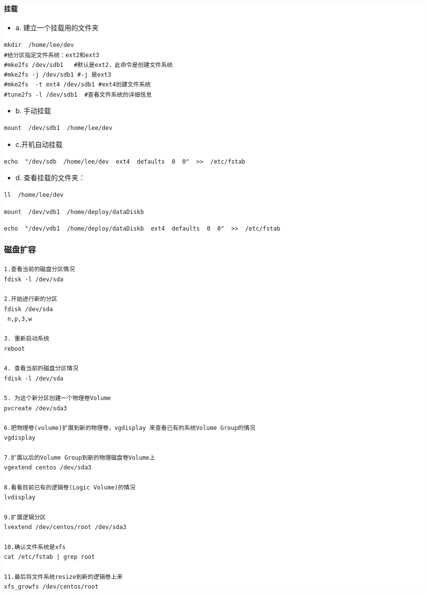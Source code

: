 #### 挂载
- a. 建立一个挂载用的文件夹
```
mkdir  /home/lee/dev
#给分区指定文件系统：ext2和ext3
#mke2fs /dev/sdb1   #默认是ext2，此命令是创建文件系统
#mke2fs -j /dev/sdb1 #-j 是ext3
#mke2fs  -t ext4 /dev/sdb1 #ext4创建文件系统
#tune2fs -l /dev/sdb1  #查看文件系统的详细信息
```
- b. 手动挂载
```
mount  /dev/sdb1  /home/lee/dev
```
- c.开机自动挂载
```
echo  "/dev/sdb  /home/lee/dev  ext4  defaults  0  0"  >>  /etc/fstab
```
- d. 查看挂载的文件夹：
```
ll  /home/lee/dev
```

```
mount  /dev/vdb1  /home/deploy/dataDiskb
```

```
echo  "/dev/vdb1  /home/deploy/dataDiskb  ext4  defaults  0  0"  >>  /etc/fstab
```

### 磁盘扩容

```
1.查看当前的磁盘分区情况
fdisk -l /dev/sda

2.开始进行新的分区
fdisk /dev/sda
 n,p,3,w

3. 重新启动系统
reboot

4. 查看当前的磁盘分区情况
fdisk -l /dev/sda

5. 为这个新分区创建一个物理卷Volume
pvcreate /dev/sda3

6.把物理卷(volume)扩展到新的物理卷，vgdisplay 来查看已有的系统Volume Group的情况
vgdisplay

7.扩展以后的Volume Group到新的物理磁盘卷Volume上
vgextend centos /dev/sda3

8.看看目前已有的逻辑卷(Logic Volume)的情况
lvdisplay

9.扩展逻辑分区
lvextend /dev/centos/root /dev/sda3

10.确认文件系统是xfs
cat /etc/fstab | grep root

11.最后将文件系统resize到新的逻辑卷上来
xfs_growfs /dev/centos/root
```